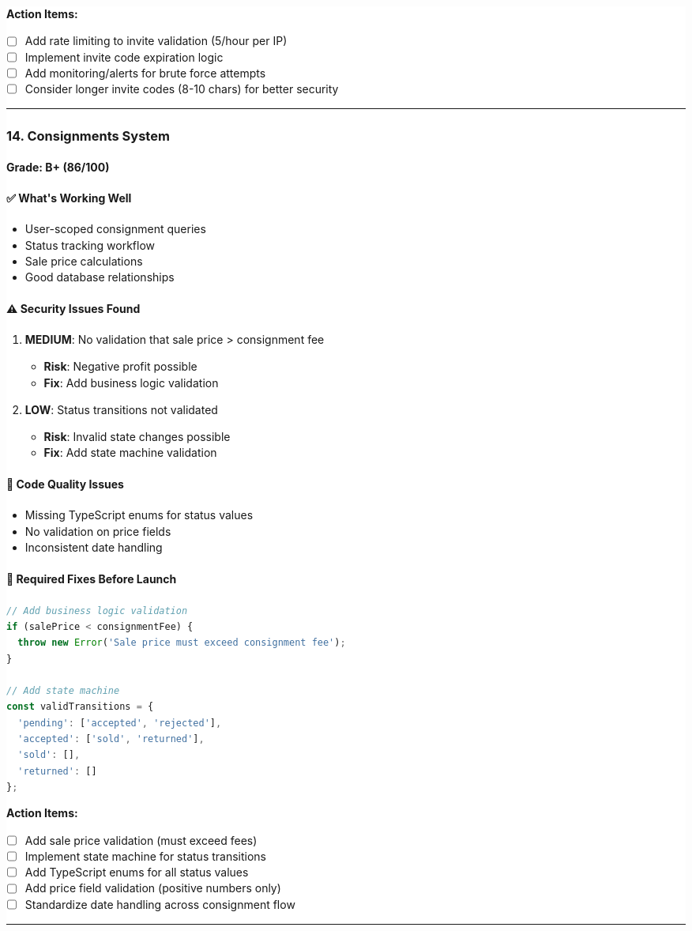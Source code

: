 **Action Items:**
- [ ] Add rate limiting to invite validation (5/hour per IP)
- [ ] Implement invite code expiration logic
- [ ] Add monitoring/alerts for brute force attempts
- [ ] Consider longer invite codes (8-10 chars) for better security

---

### 14. Consignments System
**Grade: B+ (86/100)**

#### ✅ What's Working Well
- User-scoped consignment queries
- Status tracking workflow
- Sale price calculations
- Good database relationships

#### ⚠️ Security Issues Found
1. **MEDIUM**: No validation that sale price > consignment fee
   - **Risk**: Negative profit possible
   - **Fix**: Add business logic validation
   
2. **LOW**: Status transitions not validated
   - **Risk**: Invalid state changes possible
   - **Fix**: Add state machine validation

#### 🐛 Code Quality Issues
- Missing TypeScript enums for status values
- No validation on price fields
- Inconsistent date handling

#### 🔧 Required Fixes Before Launch
```typescript
// Add business logic validation
if (salePrice < consignmentFee) {
  throw new Error('Sale price must exceed consignment fee');
}

// Add state machine
const validTransitions = {
  'pending': ['accepted', 'rejected'],
  'accepted': ['sold', 'returned'],
  'sold': [],
  'returned': []
};
```

**Action Items:**
- [ ] Add sale price validation (must exceed fees)
- [ ] Implement state machine for status transitions
- [ ] Add TypeScript enums for all status values
- [ ] Add price field validation (positive numbers only)
- [ ] Standardize date handling across consignment flow

---